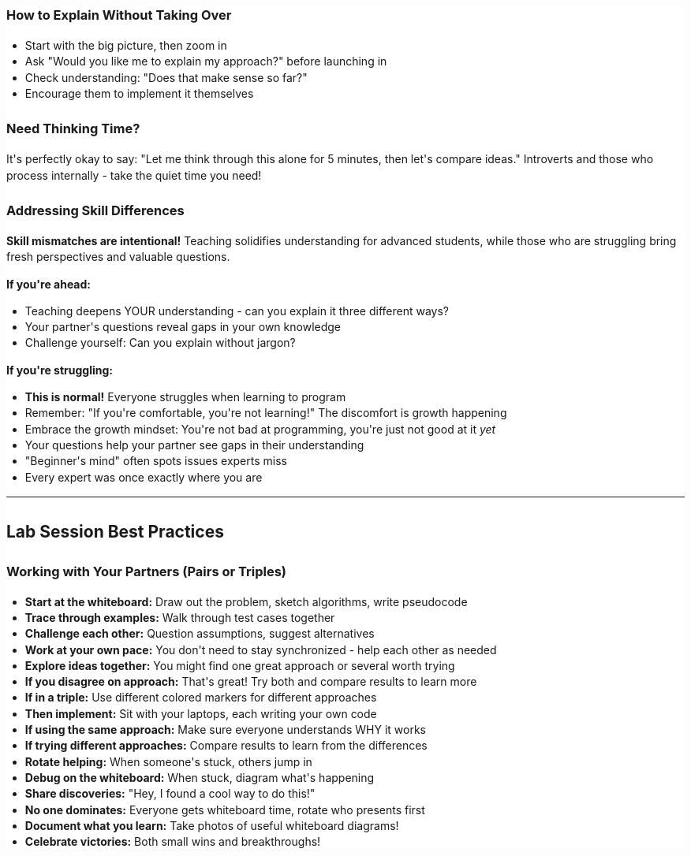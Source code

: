 ### How to Explain Without Taking Over

- Start with the big picture, then zoom in
- Ask "Would you like me to explain my approach?" before launching in
- Check understanding: "Does that make sense so far?"
- Encourage them to implement it themselves

### Need Thinking Time?

It's perfectly okay to say: "Let me think through this alone for 5 minutes, then let's compare ideas." Introverts and those who process internally - take the quiet time you need!

### Addressing Skill Differences

**Skill mismatches are intentional!** Teaching solidifies understanding for advanced students, while those who are struggling bring fresh perspectives and valuable questions.

**If you're ahead:**

- Teaching deepens YOUR understanding - can you explain it three different ways?
- Your partner's questions reveal gaps in your own knowledge
- Challenge yourself: Can you explain without jargon?

**If you're struggling:**

- **This is normal!** Everyone struggles when learning to program
- Remember: "If you're comfortable, you're not learning!" The discomfort is growth happening
- Embrace the growth mindset: You're not bad at programming, you're just not good at it *yet*
- Your questions help your partner see gaps in their understanding
- "Beginner's mind" often spots issues experts miss
- Every expert was once exactly where you are

---

## Lab Session Best Practices

### Working with Your Partners (Pairs or Triples)

- **Start at the whiteboard:** Draw out the problem, sketch algorithms, write pseudocode
- **Trace through examples:** Walk through test cases together
- **Challenge each other:** Question assumptions, suggest alternatives
- **Work at your own pace:** You don't need to stay synchronized - help each other as needed
- **Explore ideas together:** You might find one great approach or several worth trying
- **If you disagree on approach:** That's great! Try both and compare results to learn more
- **If in a triple:** Use different colored markers for different approaches
- **Then implement:** Sit with your laptops, each writing your own code
- **If using the same approach:** Make sure everyone understands WHY it works
- **If trying different approaches:** Compare results to learn from the differences
- **Rotate helping:** When someone's stuck, others jump in
- **Debug on the whiteboard:** When stuck, diagram what's happening
- **Share discoveries:** "Hey, I found a cool way to do this!"
- **No one dominates:** Everyone gets whiteboard time, rotate who presents first
- **Document what you learn:** Take photos of useful whiteboard diagrams!
- **Celebrate victories:** Both small wins and breakthroughs!
